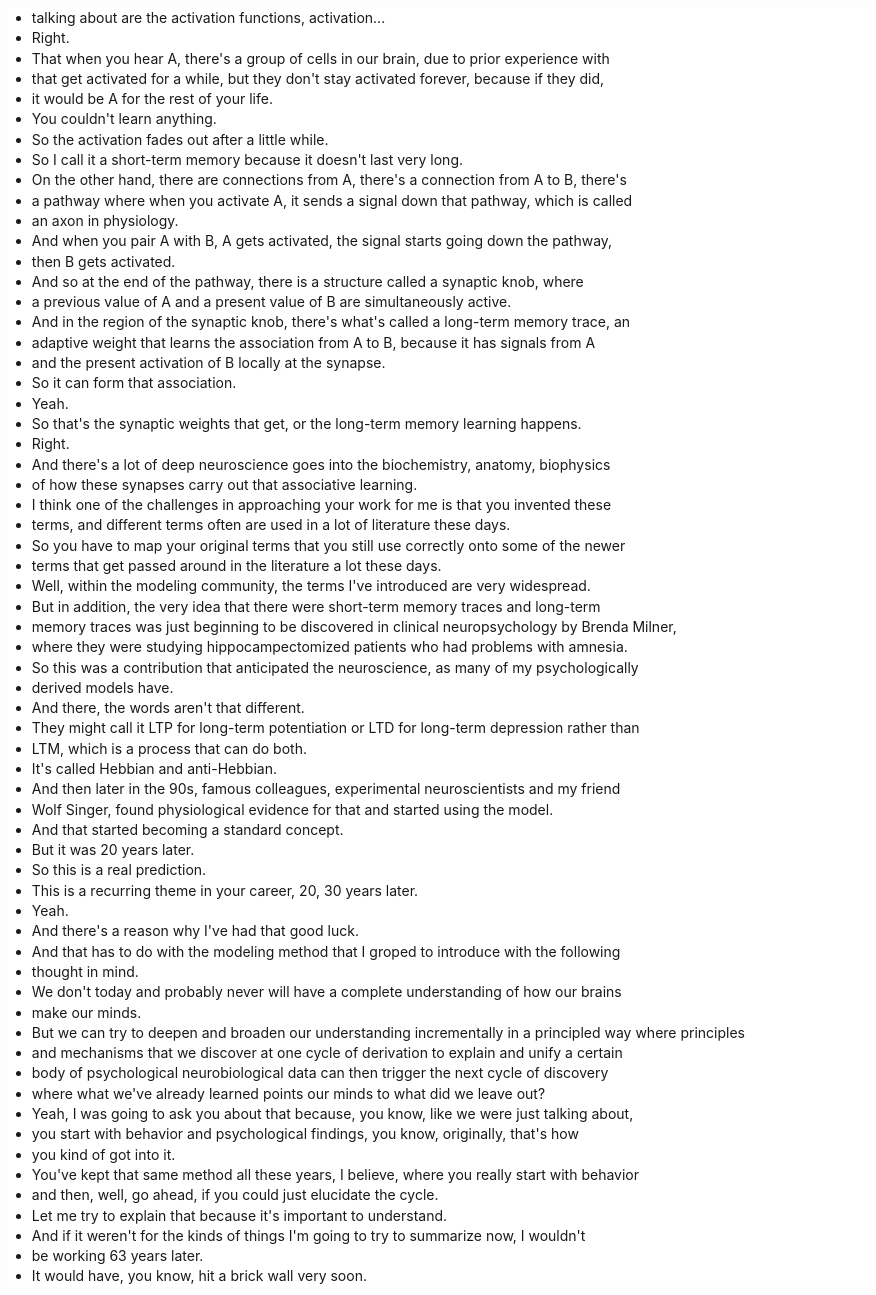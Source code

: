*  talking about are the activation functions, activation...
*  Right.
*  That when you hear A, there's a group of cells in our brain, due to prior experience with
*  that get activated for a while, but they don't stay activated forever, because if they did,
*  it would be A for the rest of your life.
*  You couldn't learn anything.
*  So the activation fades out after a little while.
*  So I call it a short-term memory because it doesn't last very long.
*  On the other hand, there are connections from A, there's a connection from A to B, there's
*  a pathway where when you activate A, it sends a signal down that pathway, which is called
*  an axon in physiology.
*  And when you pair A with B, A gets activated, the signal starts going down the pathway,
*  then B gets activated.
*  And so at the end of the pathway, there is a structure called a synaptic knob, where
*  a previous value of A and a present value of B are simultaneously active.
*  And in the region of the synaptic knob, there's what's called a long-term memory trace, an
*  adaptive weight that learns the association from A to B, because it has signals from A
*  and the present activation of B locally at the synapse.
*  So it can form that association.
*  Yeah.
*  So that's the synaptic weights that get, or the long-term memory learning happens.
*  Right.
*  And there's a lot of deep neuroscience goes into the biochemistry, anatomy, biophysics
*  of how these synapses carry out that associative learning.
*  I think one of the challenges in approaching your work for me is that you invented these
*  terms, and different terms often are used in a lot of literature these days.
*  So you have to map your original terms that you still use correctly onto some of the newer
*  terms that get passed around in the literature a lot these days.
*  Well, within the modeling community, the terms I've introduced are very widespread.
*  But in addition, the very idea that there were short-term memory traces and long-term
*  memory traces was just beginning to be discovered in clinical neuropsychology by Brenda Milner,
*  where they were studying hippocampectomized patients who had problems with amnesia.
*  So this was a contribution that anticipated the neuroscience, as many of my psychologically
*  derived models have.
*  And there, the words aren't that different.
*  They might call it LTP for long-term potentiation or LTD for long-term depression rather than
*  LTM, which is a process that can do both.
*  It's called Hebbian and anti-Hebbian.
*  And then later in the 90s, famous colleagues, experimental neuroscientists and my friend
*  Wolf Singer, found physiological evidence for that and started using the model.
*  And that started becoming a standard concept.
*  But it was 20 years later.
*  So this is a real prediction.
*  This is a recurring theme in your career, 20, 30 years later.
*  Yeah.
*  And there's a reason why I've had that good luck.
*  And that has to do with the modeling method that I groped to introduce with the following
*  thought in mind.
*  We don't today and probably never will have a complete understanding of how our brains
*  make our minds.
*  But we can try to deepen and broaden our understanding incrementally in a principled way where principles
*  and mechanisms that we discover at one cycle of derivation to explain and unify a certain
*  body of psychological neurobiological data can then trigger the next cycle of discovery
*  where what we've already learned points our minds to what did we leave out?
*  Yeah, I was going to ask you about that because, you know, like we were just talking about,
*  you start with behavior and psychological findings, you know, originally, that's how
*  you kind of got into it.
*  You've kept that same method all these years, I believe, where you really start with behavior
*  and then, well, go ahead, if you could just elucidate the cycle.
*  Let me try to explain that because it's important to understand.
*  And if it weren't for the kinds of things I'm going to try to summarize now, I wouldn't
*  be working 63 years later.
*  It would have, you know, hit a brick wall very soon.